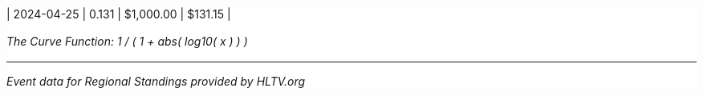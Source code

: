 | 2024-04-25 |      0.131 | $1,000.00      | $131.15         |


<span id="curveFunction"></span>_The Curve Function: 1 / ( 1 + abs( log10( x ) ) )_<br />

---
_Event data for Regional Standings provided by HLTV.org_<br />
